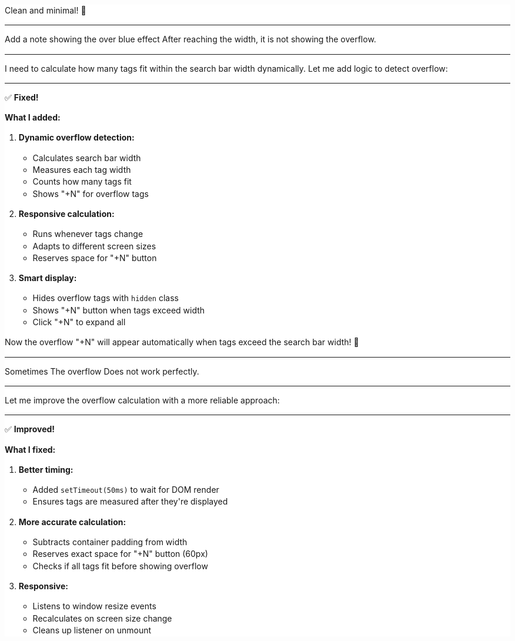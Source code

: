 Clean and minimal! 🚀

---

Add a note showing the over blue effect After reaching the width, it is not showing the overflow.

---

I need to calculate how many tags fit within the search bar width dynamically. Let me add logic to detect overflow:

---

✅ **Fixed!**

**What I added:**

1. **Dynamic overflow detection:**
   - Calculates search bar width
   - Measures each tag width
   - Counts how many tags fit
   - Shows "+N" for overflow tags

2. **Responsive calculation:**
   - Runs whenever tags change
   - Adapts to different screen sizes
   - Reserves space for "+N" button

3. **Smart display:**
   - Hides overflow tags with `hidden` class
   - Shows "+N" button when tags exceed width
   - Click "+N" to expand all

Now the overflow "+N" will appear automatically when tags exceed the search bar width! 🚀

---

Sometimes The overflow Does not work perfectly.

---

Let me improve the overflow calculation with a more reliable approach:

---

✅ **Improved!**

**What I fixed:**

1. **Better timing:**
   - Added `setTimeout(50ms)` to wait for DOM render
   - Ensures tags are measured after they're displayed

2. **More accurate calculation:**
   - Subtracts container padding from width
   - Reserves exact space for "+N" button (60px)
   - Checks if all tags fit before showing overflow

3. **Responsive:**
   - Listens to window resize events
   - Recalculates on screen size change
   - Cleans up listener on unmount
